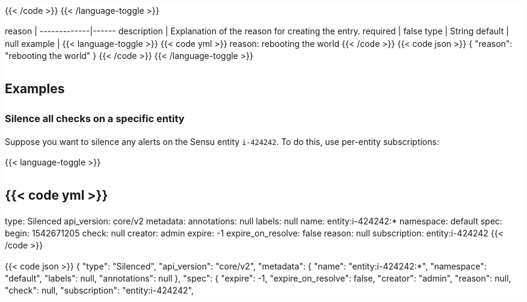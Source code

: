 {{< /code >}}
{{< /language-toggle >}}

reason       | 
-------------|------ 
description  | Explanation of the reason for creating the entry.
required     | false 
type         | String 
default      | null 
example      | {{< language-toggle >}}
{{< code yml >}}
reason: rebooting the world
{{< /code >}}
{{< code json >}}
{
  "reason": "rebooting the world"
}
{{< /code >}}
{{< /language-toggle >}}

## Examples

### Silence all checks on a specific entity

Suppose you want to silence any alerts on the Sensu entity `i-424242`.
To do this, use per-entity subscriptions:

{{< language-toggle >}}

{{< code yml >}}
---
type: Silenced
api_version: core/v2
metadata:
  annotations: null
  labels: null
  name: entity:i-424242:*
  namespace: default
spec:
  begin: 1542671205
  check: null
  creator: admin
  expire: -1
  expire_on_resolve: false
  reason: null
  subscription: entity:i-424242
{{< /code >}}

{{< code json >}}
{
  "type": "Silenced",
  "api_version": "core/v2",
  "metadata": {
    "name": "entity:i-424242:*",
    "namespace": "default",
    "labels": null,
    "annotations": null
  },
  "spec": {
    "expire": -1,
    "expire_on_resolve": false,
    "creator": "admin",
    "reason": null,
    "check": null,
    "subscription": "entity:i-424242",